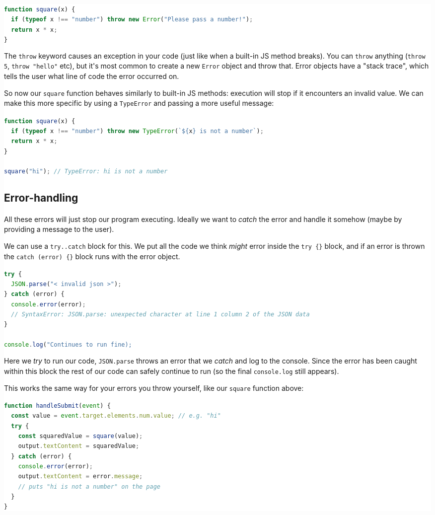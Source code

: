 ```js
function square(x) {
  if (typeof x !== "number") throw new Error("Please pass a number!");
  return x * x;
}
```

The `throw` keyword causes an exception in your code (just like when a built-in JS method breaks). You can `throw` anything (`throw 5`, `throw "hello"` etc), but it's most common to create a new `Error` object and throw that. Error objects have a "stack trace", which tells the user what line of code the error occurred on.

So now our `square` function behaves similarly to built-in JS methods: execution will stop if it encounters an invalid value. We can make this more specific by using a `TypeError` and passing a more useful message:

```js
function square(x) {
  if (typeof x !== "number") throw new TypeError(`${x} is not a number`);
  return x * x;
}

square("hi"); // TypeError: hi is not a number
```

## Error-handling

All these errors will just stop our program executing. Ideally we want to _catch_ the error and handle it somehow (maybe by providing a message to the user).

We can use a `try..catch` block for this. We put all the code we think _might_ error inside the `try {}` block, and if an error is thrown the `catch (error) {}` block runs with the error object.

```js
try {
  JSON.parse("< invalid json >");
} catch (error) {
  console.error(error);
  // SyntaxError: JSON.parse: unexpected character at line 1 column 2 of the JSON data
}

console.log("Continues to run fine);
```

Here we _try_ to run our code, `JSON.parse` throws an error that we _catch_ and log to the console. Since the error has been caught within this block the rest of our code can safely continue to run (so the final `console.log` still appears).

This works the same way for your errors you throw yourself, like our `square` function above:

```js
function handleSubmit(event) {
  const value = event.target.elements.num.value; // e.g. "hi"
  try {
    const squaredValue = square(value);
    output.textContent = squaredValue;
  } catch (error) {
    console.error(error);
    output.textContent = error.message;
    // puts "hi is not a number" on the page
  }
}
```
